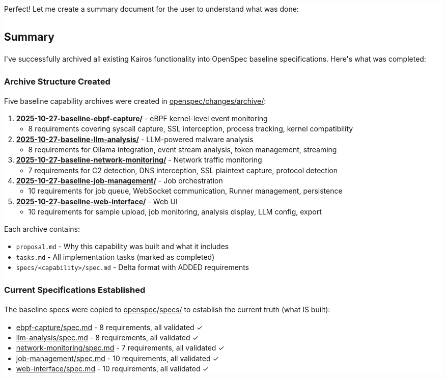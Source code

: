 Perfect! Let me create a summary document for the user to understand what was done:



## Summary

I've successfully archived all existing Kairos functionality into OpenSpec baseline specifications. Here's what was completed:



### Archive Structure Created

Five baseline capability archives were created in [openspec/changes/archive/](vscode-webview://0pkhamcti5npeknuud51jtr64bpsdipj5drodidj1polon0kvi0c/openspec/changes/archive/):



1. **[2025-10-27-baseline-ebpf-capture/](vscode-webview://0pkhamcti5npeknuud51jtr64bpsdipj5drodidj1polon0kvi0c/openspec/changes/archive/2025-10-27-baseline-ebpf-capture/)** - eBPF kernel-level event monitoring
   - 8 requirements covering syscall capture, SSL interception, process tracking, kernel compatibility
2. **[2025-10-27-baseline-llm-analysis/](vscode-webview://0pkhamcti5npeknuud51jtr64bpsdipj5drodidj1polon0kvi0c/openspec/changes/archive/2025-10-27-baseline-llm-analysis/)** - LLM-powered malware analysis
   - 8 requirements for Ollama integration, event stream analysis, token management, streaming
3. **[2025-10-27-baseline-network-monitoring/](vscode-webview://0pkhamcti5npeknuud51jtr64bpsdipj5drodidj1polon0kvi0c/openspec/changes/archive/2025-10-27-baseline-network-monitoring/)** - Network traffic monitoring
   - 7 requirements for C2 detection, DNS interception, SSL plaintext capture, protocol detection
4. **[2025-10-27-baseline-job-management/](vscode-webview://0pkhamcti5npeknuud51jtr64bpsdipj5drodidj1polon0kvi0c/openspec/changes/archive/2025-10-27-baseline-job-management/)** - Job orchestration
   - 10 requirements for job queue, WebSocket communication, Runner management, persistence
5. **[2025-10-27-baseline-web-interface/](vscode-webview://0pkhamcti5npeknuud51jtr64bpsdipj5drodidj1polon0kvi0c/openspec/changes/archive/2025-10-27-baseline-web-interface/)** - Web UI
   - 10 requirements for sample upload, job monitoring, analysis display, LLM config, export

Each archive contains:



- `proposal.md` - Why this capability was built and what it includes
- `tasks.md` - All implementation tasks (marked as completed)
- `specs/<capability>/spec.md` - Delta format with ADDED requirements

### Current Specifications Established

The baseline specs were copied to [openspec/specs/](vscode-webview://0pkhamcti5npeknuud51jtr64bpsdipj5drodidj1polon0kvi0c/openspec/specs/) to establish the current truth (what IS built):



- [ebpf-capture/spec.md](vscode-webview://0pkhamcti5npeknuud51jtr64bpsdipj5drodidj1polon0kvi0c/openspec/specs/ebpf-capture/spec.md) - 8 requirements, all validated ✓
- [llm-analysis/spec.md](vscode-webview://0pkhamcti5npeknuud51jtr64bpsdipj5drodidj1polon0kvi0c/openspec/specs/llm-analysis/spec.md) - 8 requirements, all validated ✓
- [network-monitoring/spec.md](vscode-webview://0pkhamcti5npeknuud51jtr64bpsdipj5drodidj1polon0kvi0c/openspec/specs/network-monitoring/spec.md) - 7 requirements, all validated ✓
- [job-management/spec.md](vscode-webview://0pkhamcti5npeknuud51jtr64bpsdipj5drodidj1polon0kvi0c/openspec/specs/job-management/spec.md) - 10 requirements, all validated ✓
- [web-interface/spec.md](vscode-webview://0pkhamcti5npeknuud51jtr64bpsdipj5drodidj1polon0kvi0c/openspec/specs/web-interface/spec.md) - 10 requirements, all validated ✓
